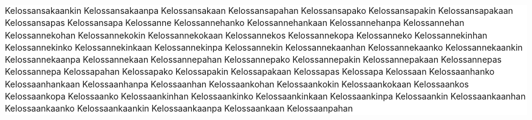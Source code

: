 Kelossansakaankin
Kelossansakaanpa
Kelossansakaan
Kelossansapahan
Kelossansapako
Kelossansapakin
Kelossansapakaan
Kelossansapas
Kelossansapa
Kelossanne
Kelossannehanko
Kelossannehankaan
Kelossannehanpa
Kelossannehan
Kelossannekohan
Kelossannekokin
Kelossannekokaan
Kelossannekos
Kelossannekopa
Kelossanneko
Kelossannekinhan
Kelossannekinko
Kelossannekinkaan
Kelossannekinpa
Kelossannekin
Kelossannekaanhan
Kelossannekaanko
Kelossannekaankin
Kelossannekaanpa
Kelossannekaan
Kelossannepahan
Kelossannepako
Kelossannepakin
Kelossannepakaan
Kelossannepas
Kelossannepa
Kelossapahan
Kelossapako
Kelossapakin
Kelossapakaan
Kelossapas
Kelossapa
Kelossaan
Kelossaanhanko
Kelossaanhankaan
Kelossaanhanpa
Kelossaanhan
Kelossaankohan
Kelossaankokin
Kelossaankokaan
Kelossaankos
Kelossaankopa
Kelossaanko
Kelossaankinhan
Kelossaankinko
Kelossaankinkaan
Kelossaankinpa
Kelossaankin
Kelossaankaanhan
Kelossaankaanko
Kelossaankaankin
Kelossaankaanpa
Kelossaankaan
Kelossaanpahan